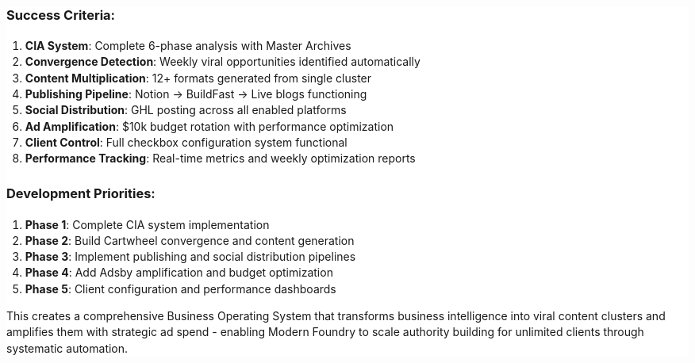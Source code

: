 ### Success Criteria:
1. **CIA System**: Complete 6-phase analysis with Master Archives
2. **Convergence Detection**: Weekly viral opportunities identified automatically
3. **Content Multiplication**: 12+ formats generated from single cluster
4. **Publishing Pipeline**: Notion → BuildFast → Live blogs functioning
5. **Social Distribution**: GHL posting across all enabled platforms
6. **Ad Amplification**: $10k budget rotation with performance optimization
7. **Client Control**: Full checkbox configuration system functional
8. **Performance Tracking**: Real-time metrics and weekly optimization reports

### Development Priorities:
1. **Phase 1**: Complete CIA system implementation
2. **Phase 2**: Build Cartwheel convergence and content generation
3. **Phase 3**: Implement publishing and social distribution pipelines
4. **Phase 4**: Add Adsby amplification and budget optimization
5. **Phase 5**: Client configuration and performance dashboards

This creates a comprehensive Business Operating System that transforms business intelligence into viral content clusters and amplifies them with strategic ad spend - enabling Modern Foundry to scale authority building for unlimited clients through systematic automation.